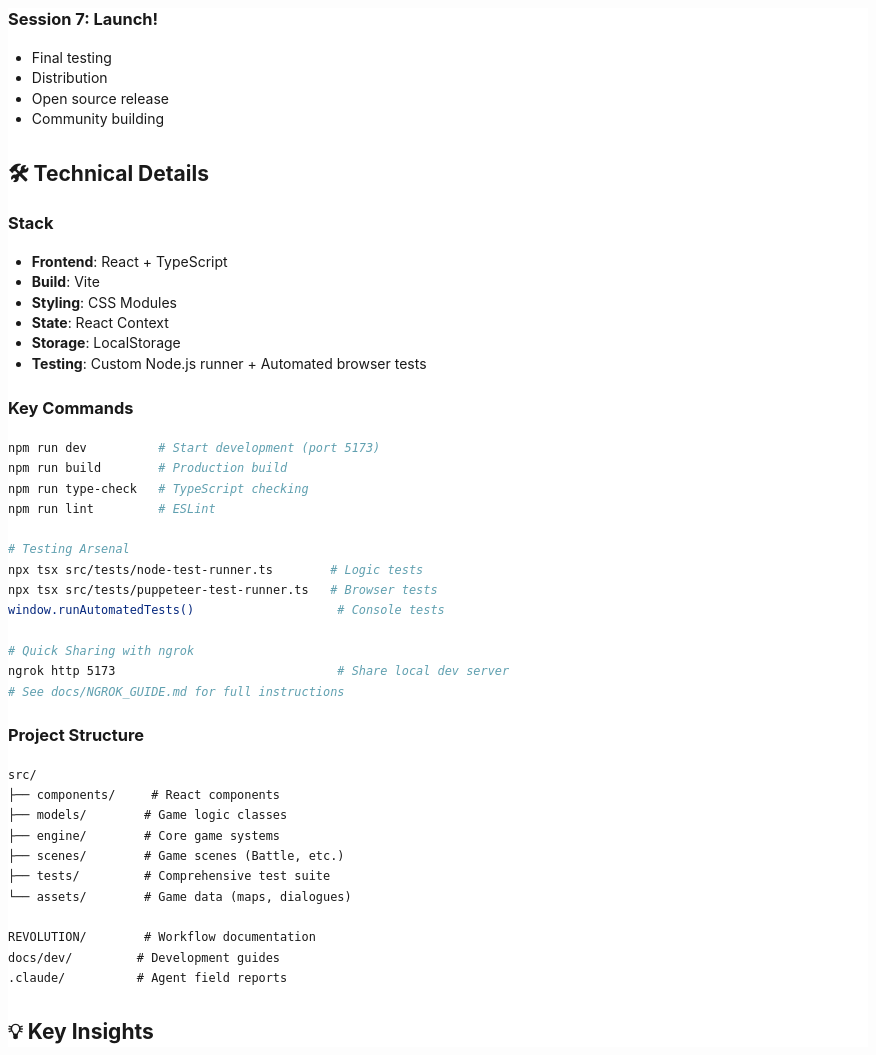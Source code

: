 ### Session 7: Launch!
- Final testing
- Distribution
- Open source release
- Community building

## 🛠️ Technical Details

### Stack
- **Frontend**: React + TypeScript
- **Build**: Vite
- **Styling**: CSS Modules  
- **State**: React Context
- **Storage**: LocalStorage
- **Testing**: Custom Node.js runner + Automated browser tests

### Key Commands
```bash
npm run dev          # Start development (port 5173)
npm run build        # Production build
npm run type-check   # TypeScript checking
npm run lint         # ESLint

# Testing Arsenal
npx tsx src/tests/node-test-runner.ts        # Logic tests
npx tsx src/tests/puppeteer-test-runner.ts   # Browser tests
window.runAutomatedTests()                    # Console tests

# Quick Sharing with ngrok
ngrok http 5173                               # Share local dev server
# See docs/NGROK_GUIDE.md for full instructions
```

### Project Structure
```
src/
├── components/     # React components
├── models/        # Game logic classes
├── engine/        # Core game systems
├── scenes/        # Game scenes (Battle, etc.)
├── tests/         # Comprehensive test suite
└── assets/        # Game data (maps, dialogues)

REVOLUTION/        # Workflow documentation
docs/dev/         # Development guides
.claude/          # Agent field reports
```

## 💡 Key Insights
